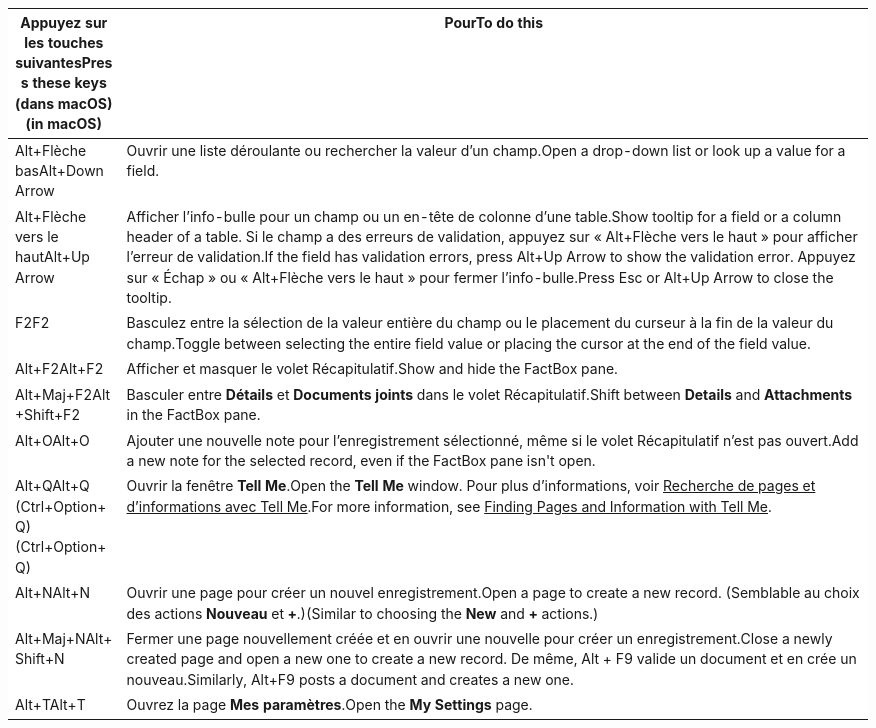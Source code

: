|<span data-ttu-id="4bd56-123">Appuyez sur les touches suivantes</span><span class="sxs-lookup"><span data-stu-id="4bd56-123">Press these keys</span></span><br /><span data-ttu-id="4bd56-124">(dans macOS)</span><span class="sxs-lookup"><span data-stu-id="4bd56-124">(in macOS)</span></span>|<span data-ttu-id="4bd56-125">Pour</span><span class="sxs-lookup"><span data-stu-id="4bd56-125">To do this</span></span>|
|--------------------------------|----------|
|<span data-ttu-id="4bd56-126">Alt+Flèche bas</span><span class="sxs-lookup"><span data-stu-id="4bd56-126">Alt+Down Arrow</span></span>|<span data-ttu-id="4bd56-127">Ouvrir une liste déroulante ou rechercher la valeur d’un champ.</span><span class="sxs-lookup"><span data-stu-id="4bd56-127">Open a drop-down list or look up a value for a field.</span></span>|
|<span data-ttu-id="4bd56-128">Alt+Flèche vers le haut</span><span class="sxs-lookup"><span data-stu-id="4bd56-128">Alt+Up Arrow</span></span>|<span data-ttu-id="4bd56-129">Afficher l’info-bulle pour un champ ou un en-tête de colonne d’une table.</span><span class="sxs-lookup"><span data-stu-id="4bd56-129">Show tooltip for a field or a column header of a table.</span></span> <span data-ttu-id="4bd56-130">Si le champ a des erreurs de validation, appuyez sur « Alt+Flèche vers le haut » pour afficher l’erreur de validation.</span><span class="sxs-lookup"><span data-stu-id="4bd56-130">If the field has validation errors, press Alt+Up Arrow to show the validation error.</span></span> <span data-ttu-id="4bd56-131">Appuyez sur « Échap » ou « Alt+Flèche vers le haut » pour fermer l’info-bulle.</span><span class="sxs-lookup"><span data-stu-id="4bd56-131">Press Esc or Alt+Up Arrow to close the tooltip.</span></span>|
|<span data-ttu-id="4bd56-132">F2</span><span class="sxs-lookup"><span data-stu-id="4bd56-132">F2</span></span>|<span data-ttu-id="4bd56-133">Basculez entre la sélection de la valeur entière du champ ou le placement du curseur à la fin de la valeur du champ.</span><span class="sxs-lookup"><span data-stu-id="4bd56-133">Toggle between selecting the entire field value or placing the cursor at the end of the field value.</span></span>|
|<span data-ttu-id="4bd56-134">Alt+F2</span><span class="sxs-lookup"><span data-stu-id="4bd56-134">Alt+F2</span></span>|<span data-ttu-id="4bd56-135">Afficher et masquer le volet Récapitulatif.</span><span class="sxs-lookup"><span data-stu-id="4bd56-135">Show and hide the FactBox pane.</span></span>|
|<span data-ttu-id="4bd56-136">Alt+Maj+F2</span><span class="sxs-lookup"><span data-stu-id="4bd56-136">Alt+Shift+F2</span></span>|<span data-ttu-id="4bd56-137">Basculer entre **Détails** et **Documents joints** dans le volet Récapitulatif.</span><span class="sxs-lookup"><span data-stu-id="4bd56-137">Shift between **Details** and **Attachments** in the FactBox pane.</span></span>|
|<span data-ttu-id="4bd56-138">Alt+O</span><span class="sxs-lookup"><span data-stu-id="4bd56-138">Alt+O</span></span>|<span data-ttu-id="4bd56-139">Ajouter une nouvelle note pour l’enregistrement sélectionné, même si le volet Récapitulatif n’est pas ouvert.</span><span class="sxs-lookup"><span data-stu-id="4bd56-139">Add a new note for the selected record, even if the FactBox pane isn't open.</span></span>|
|<span data-ttu-id="4bd56-140">Alt+Q</span><span class="sxs-lookup"><span data-stu-id="4bd56-140">Alt+Q</span></span><br /><span data-ttu-id="4bd56-141">(Ctrl+Option+Q)</span><span class="sxs-lookup"><span data-stu-id="4bd56-141">(Ctrl+Option+Q)</span></span>|<span data-ttu-id="4bd56-142">Ouvrir la fenêtre **Tell Me**.</span><span class="sxs-lookup"><span data-stu-id="4bd56-142">Open the **Tell Me** window.</span></span> <span data-ttu-id="4bd56-143">Pour plus d’informations, voir [Recherche de pages et d’informations avec Tell Me](ui-search.md).</span><span class="sxs-lookup"><span data-stu-id="4bd56-143">For more information, see [Finding Pages and Information with Tell Me](ui-search.md).</span></span>|
|<span data-ttu-id="4bd56-144">Alt+N</span><span class="sxs-lookup"><span data-stu-id="4bd56-144">Alt+N</span></span> |<span data-ttu-id="4bd56-145">Ouvrir une page pour créer un nouvel enregistrement.</span><span class="sxs-lookup"><span data-stu-id="4bd56-145">Open a page to create a new record.</span></span> <span data-ttu-id="4bd56-146">(Semblable au choix des actions **Nouveau** et **+**.)</span><span class="sxs-lookup"><span data-stu-id="4bd56-146">(Similar to choosing the **New** and **+** actions.)</span></span>|
|<span data-ttu-id="4bd56-147">Alt+Maj+N</span><span class="sxs-lookup"><span data-stu-id="4bd56-147">Alt+Shift+N</span></span> |<span data-ttu-id="4bd56-148">Fermer une page nouvellement créée et en ouvrir une nouvelle pour créer un enregistrement.</span><span class="sxs-lookup"><span data-stu-id="4bd56-148">Close a newly created page and open a new one to create a new record.</span></span> <span data-ttu-id="4bd56-149">De même, Alt + F9 valide un document et en crée un nouveau.</span><span class="sxs-lookup"><span data-stu-id="4bd56-149">Similarly, Alt+F9 posts a document and creates a new one.</span></span>|
|<span data-ttu-id="4bd56-150">Alt+T</span><span class="sxs-lookup"><span data-stu-id="4bd56-150">Alt+T</span></span>|<span data-ttu-id="4bd56-151">Ouvrez la page **Mes paramètres**.</span><span class="sxs-lookup"><span data-stu-id="4bd56-151">Open the **My Settings** page.</span></span>|